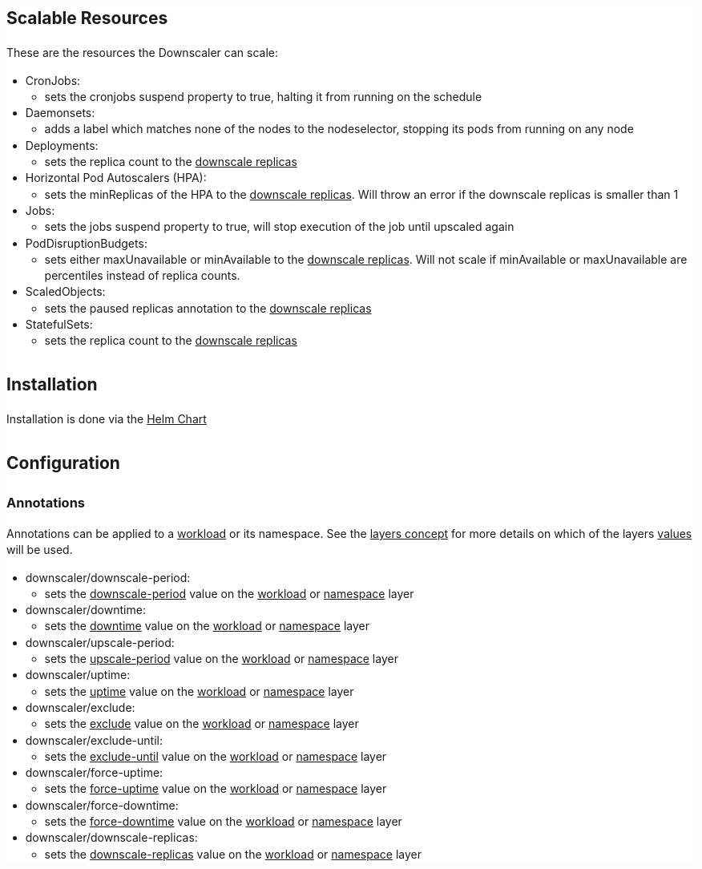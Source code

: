## Scalable Resources

These are the resources the Downscaler can scale:



- <span id="cronjobs">CronJobs</span>:
  - sets the cronjobs suspend property to true, halting it from running on the schedule
- <span id="daemonsets">Daemonsets</span>:
  - adds a label which matches none of the nodes to the nodeselector, stopping its pods from running on any node
- <span id="deployments">Deployments</span>:
  - sets the replica count to the [downscale replicas](#downscale-replicas)
- <span id="horizontal-pod-autoscalers">Horizontal Pod Autoscalers (HPA)</span>:
  - sets the minReplicas of the HPA to the [downscale replicas](#downscale-replicas). Will throw an error if the downscale replicas is smaller than 1
- <span id="jobs">Jobs</span>:
  - sets the jobs suspend property to true, will stop execution of the job until upscaled again
- <span id="poddisruptionbudgets">PodDisruptionBudgets</span>:
  - sets either maxUnavailable or minAvailable to the [downscale replicas](#downscale-replicas). Will not scale if minAvailable or maxUnavailable are percentiles instead of replica counts.
- <span id="scaledobjects">ScaledObjects</span>:
  - sets the paused replicas annotation to the [downscale replicas](#downscale-replicas)
- <span id="statefulsets">StatefulSets</span>:
  - sets the replica count to the [downscale replicas](#downscale-replicas)

## Installation

Installation is done via the [Helm Chart](./deployments/chart/README.md)

## Configuration

### Annotations

Annotations can be applied to a [workload](#scalable-resources) or its namespace. See the [layers concept](#layers) for more details on which of the layers [values](#values) will be used.

- <span id="downscaler/downscale-period">downscaler/downscale-period</span>:
  - sets the [downscale-period](#downscale-period) value on the [workload](#workload-layer) or [namespace](#namespace-layer) layer
- <span id="downscaler/downtime">downscaler/downtime</span>:
  - sets the [downtime](#downtime) value on the [workload](#workload-layer) or [namespace](#namespace-layer) layer
- <span id="downscaler/upscale-period">downscaler/upscale-period</span>:
  - sets the [upscale-period](#upscale-period) value on the [workload](#workload-layer) or [namespace](#namespace-layer) layer
- <span id="downscaler/uptime">downscaler/uptime</span>:
  - sets the [uptime](#uptime) value on the [workload](#workload-layer) or [namespace](#namespace-layer) layer
- <span id="downscaler/exclude">downscaler/exclude</span>:
  - sets the [exclude](#exclude) value on the [workload](#workload-layer) or [namespace](#namespace-layer) layer
- <span id="downscaler/exclude-until">downscaler/exclude-until</span>:
  - sets the [exclude-until](#exclude-until) value on the [workload](#workload-layer) or [namespace](#namespace-layer) layer
- <span id="downscaler/force-uptime">downscaler/force-uptime</span>:
  - sets the [force-uptime](#force-uptime) value on the [workload](#workload-layer) or [namespace](#namespace-layer) layer
- <span id="downscaler/force-downtime">downscaler/force-downtime</span>:
  - sets the [force-downtime](#force-downtime) value on the [workload](#workload-layer) or [namespace](#namespace-layer) layer
- <span id="downscaler/downscale-replicas">downscaler/downscale-replicas</span>:
  - sets the [downscale-replicas](#downscale-replicas) value on the [workload](#workload-layer) or [namespace](#namespace-layer) layer